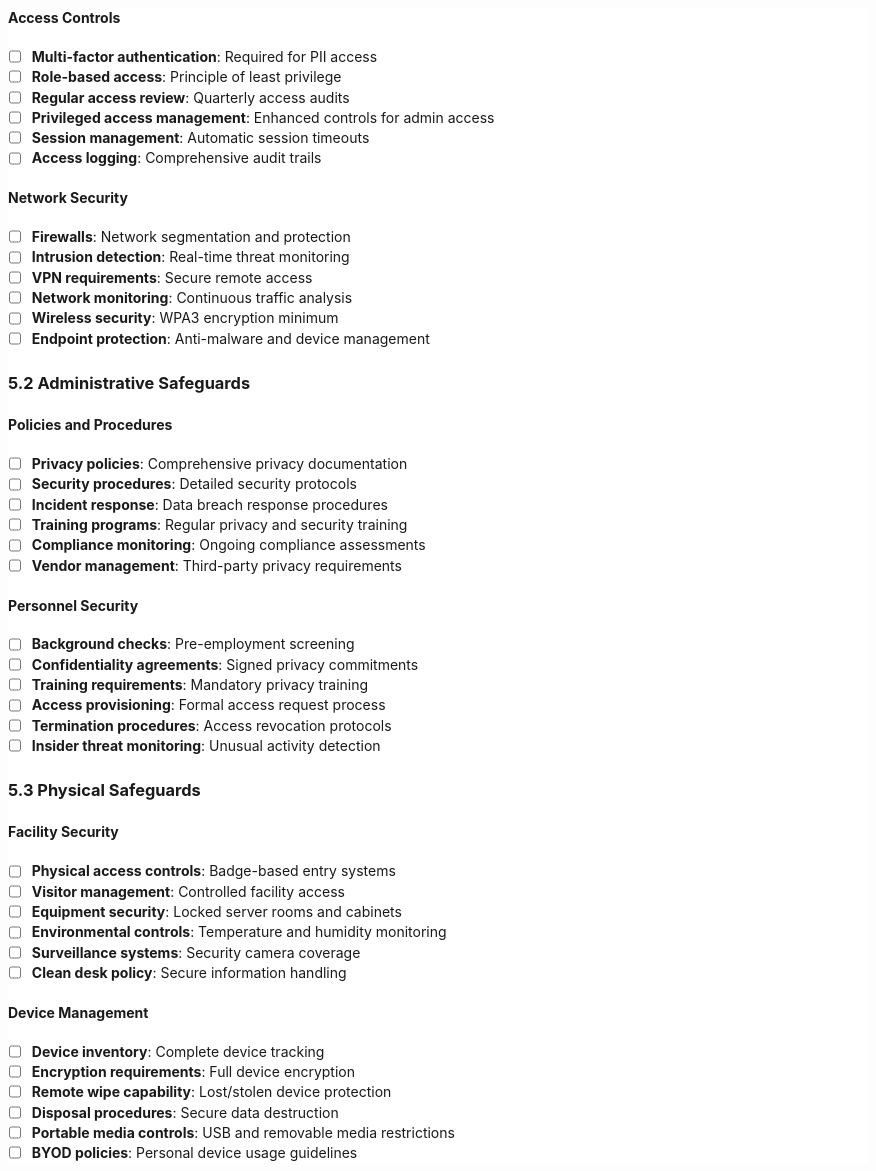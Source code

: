 #### Access Controls
- [ ] **Multi-factor authentication**: Required for PII access
- [ ] **Role-based access**: Principle of least privilege
- [ ] **Regular access review**: Quarterly access audits
- [ ] **Privileged access management**: Enhanced controls for admin access
- [ ] **Session management**: Automatic session timeouts
- [ ] **Access logging**: Comprehensive audit trails

#### Network Security
- [ ] **Firewalls**: Network segmentation and protection
- [ ] **Intrusion detection**: Real-time threat monitoring
- [ ] **VPN requirements**: Secure remote access
- [ ] **Network monitoring**: Continuous traffic analysis
- [ ] **Wireless security**: WPA3 encryption minimum
- [ ] **Endpoint protection**: Anti-malware and device management

### 5.2 Administrative Safeguards

#### Policies and Procedures
- [ ] **Privacy policies**: Comprehensive privacy documentation
- [ ] **Security procedures**: Detailed security protocols
- [ ] **Incident response**: Data breach response procedures
- [ ] **Training programs**: Regular privacy and security training
- [ ] **Compliance monitoring**: Ongoing compliance assessments
- [ ] **Vendor management**: Third-party privacy requirements

#### Personnel Security
- [ ] **Background checks**: Pre-employment screening
- [ ] **Confidentiality agreements**: Signed privacy commitments
- [ ] **Training requirements**: Mandatory privacy training
- [ ] **Access provisioning**: Formal access request process
- [ ] **Termination procedures**: Access revocation protocols
- [ ] **Insider threat monitoring**: Unusual activity detection

### 5.3 Physical Safeguards

#### Facility Security
- [ ] **Physical access controls**: Badge-based entry systems
- [ ] **Visitor management**: Controlled facility access
- [ ] **Equipment security**: Locked server rooms and cabinets
- [ ] **Environmental controls**: Temperature and humidity monitoring
- [ ] **Surveillance systems**: Security camera coverage
- [ ] **Clean desk policy**: Secure information handling

#### Device Management
- [ ] **Device inventory**: Complete device tracking
- [ ] **Encryption requirements**: Full device encryption
- [ ] **Remote wipe capability**: Lost/stolen device protection
- [ ] **Disposal procedures**: Secure data destruction
- [ ] **Portable media controls**: USB and removable media restrictions
- [ ] **BYOD policies**: Personal device usage guidelines
